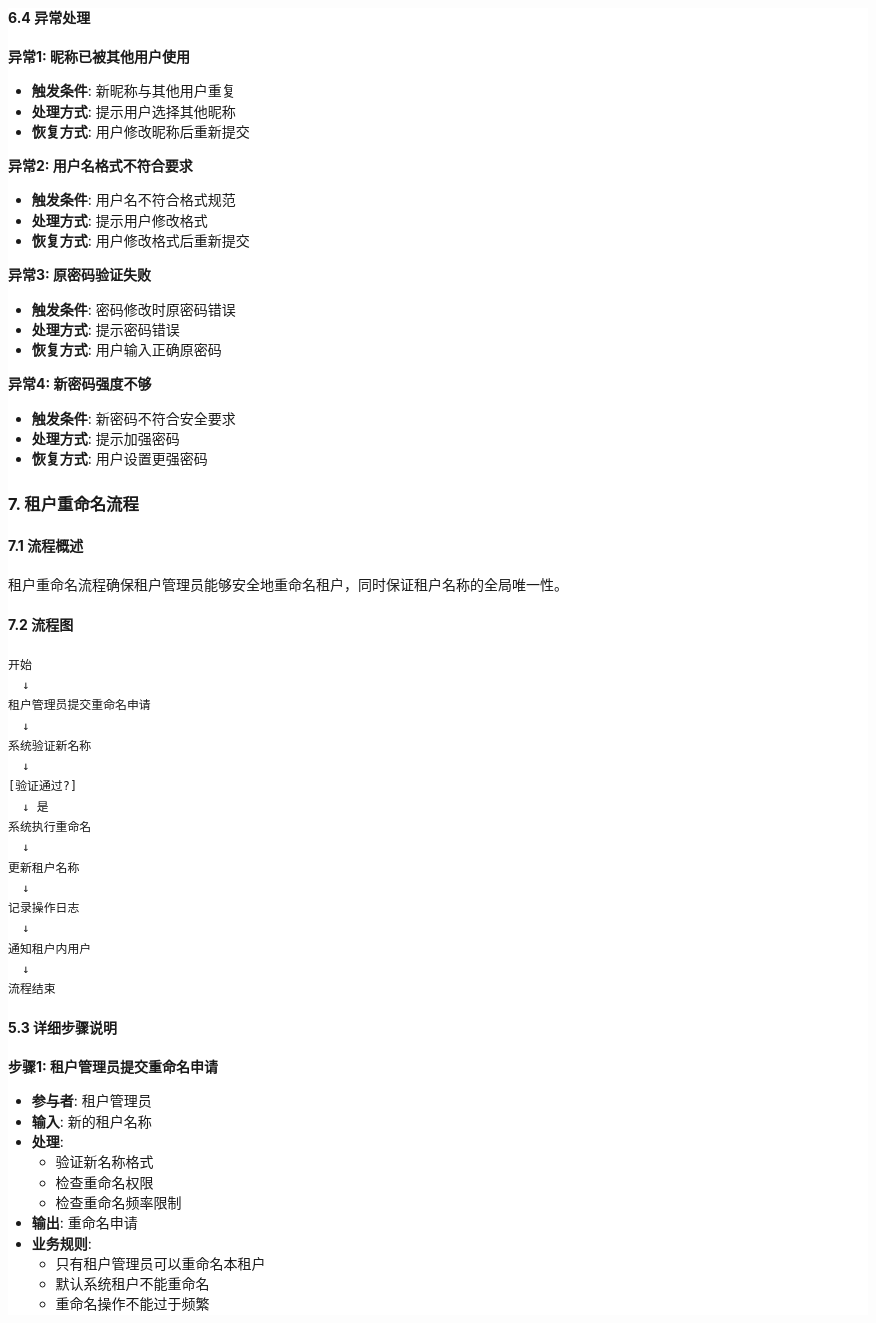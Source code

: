 #### 6.4 异常处理

**异常1: 昵称已被其他用户使用**
- **触发条件**: 新昵称与其他用户重复
- **处理方式**: 提示用户选择其他昵称
- **恢复方式**: 用户修改昵称后重新提交

**异常2: 用户名格式不符合要求**
- **触发条件**: 用户名不符合格式规范
- **处理方式**: 提示用户修改格式
- **恢复方式**: 用户修改格式后重新提交

**异常3: 原密码验证失败**
- **触发条件**: 密码修改时原密码错误
- **处理方式**: 提示密码错误
- **恢复方式**: 用户输入正确原密码

**异常4: 新密码强度不够**
- **触发条件**: 新密码不符合安全要求
- **处理方式**: 提示加强密码
- **恢复方式**: 用户设置更强密码

### 7. 租户重命名流程

#### 7.1 流程概述
租户重命名流程确保租户管理员能够安全地重命名租户，同时保证租户名称的全局唯一性。

#### 7.2 流程图
```
开始
  ↓
租户管理员提交重命名申请
  ↓
系统验证新名称
  ↓
[验证通过?]
  ↓ 是
系统执行重命名
  ↓
更新租户名称
  ↓
记录操作日志
  ↓
通知租户内用户
  ↓
流程结束
```

#### 5.3 详细步骤说明

**步骤1: 租户管理员提交重命名申请**
- **参与者**: 租户管理员
- **输入**: 新的租户名称
- **处理**: 
  - 验证新名称格式
  - 检查重命名权限
  - 检查重命名频率限制
- **输出**: 重命名申请
- **业务规则**:
  - 只有租户管理员可以重命名本租户
  - 默认系统租户不能重命名
  - 重命名操作不能过于频繁

